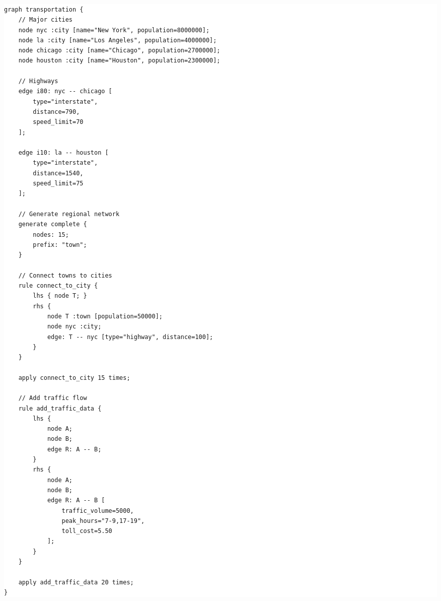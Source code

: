 ```ggl
graph transportation {
    // Major cities
    node nyc :city [name="New York", population=8000000];
    node la :city [name="Los Angeles", population=4000000];
    node chicago :city [name="Chicago", population=2700000];
    node houston :city [name="Houston", population=2300000];

    // Highways
    edge i80: nyc -- chicago [
        type="interstate",
        distance=790,
        speed_limit=70
    ];

    edge i10: la -- houston [
        type="interstate",
        distance=1540,
        speed_limit=75
    ];

    // Generate regional network
    generate complete {
        nodes: 15;
        prefix: "town";
    }

    // Connect towns to cities
    rule connect_to_city {
        lhs { node T; }
        rhs {
            node T :town [population=50000];
            node nyc :city;
            edge: T -- nyc [type="highway", distance=100];
        }
    }

    apply connect_to_city 15 times;

    // Add traffic flow
    rule add_traffic_data {
        lhs {
            node A;
            node B;
            edge R: A -- B;
        }
        rhs {
            node A;
            node B;
            edge R: A -- B [
                traffic_volume=5000,
                peak_hours="7-9,17-19",
                toll_cost=5.50
            ];
        }
    }

    apply add_traffic_data 20 times;
}
```
